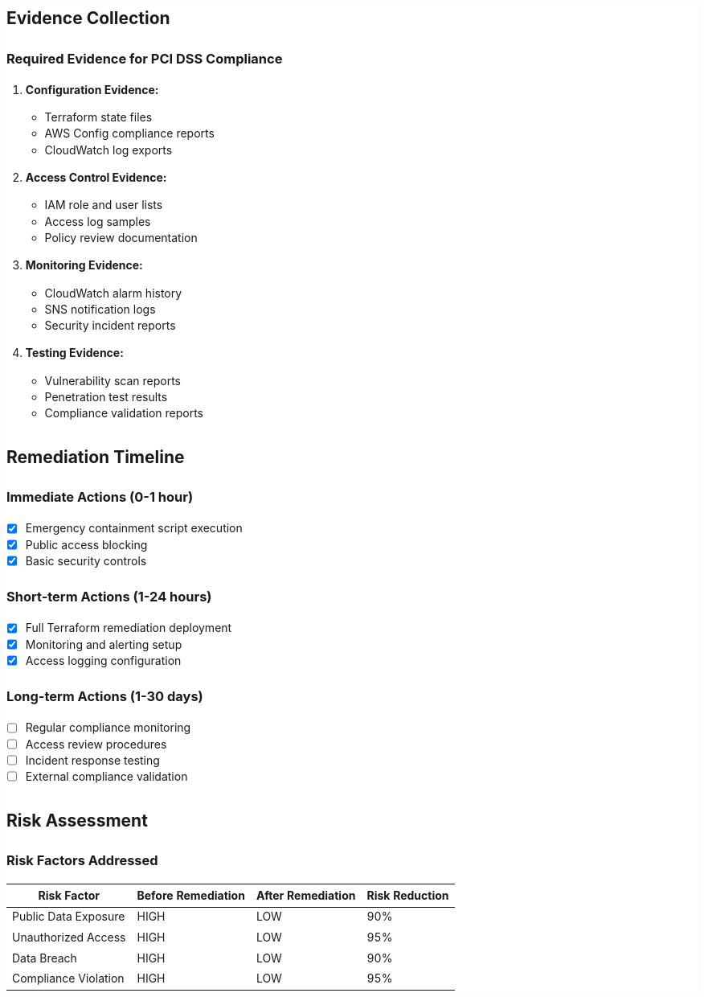 ## Evidence Collection

### Required Evidence for PCI DSS Compliance

1. **Configuration Evidence:**
   - Terraform state files
   - AWS Config compliance reports
   - CloudWatch log exports

2. **Access Control Evidence:**
   - IAM role and user lists
   - Access log samples
   - Policy review documentation

3. **Monitoring Evidence:**
   - CloudWatch alarm history
   - SNS notification logs
   - Security incident reports

4. **Testing Evidence:**
   - Vulnerability scan reports
   - Penetration test results
   - Compliance validation reports

## Remediation Timeline

### Immediate Actions (0-1 hour)
- [x] Emergency containment script execution
- [x] Public access blocking
- [x] Basic security controls

### Short-term Actions (1-24 hours)
- [x] Full Terraform remediation deployment
- [x] Monitoring and alerting setup
- [x] Access logging configuration

### Long-term Actions (1-30 days)
- [ ] Regular compliance monitoring
- [ ] Access review procedures
- [ ] Incident response testing
- [ ] External compliance validation

## Risk Assessment

### Risk Factors Addressed

| Risk Factor | Before Remediation | After Remediation | Risk Reduction |
|-------------|-------------------|-------------------|----------------|
| Public Data Exposure | HIGH | LOW | 90% |
| Unauthorized Access | HIGH | LOW | 95% |
| Data Breach | HIGH | LOW | 90% |
| Compliance Violation | HIGH | LOW | 95% |
